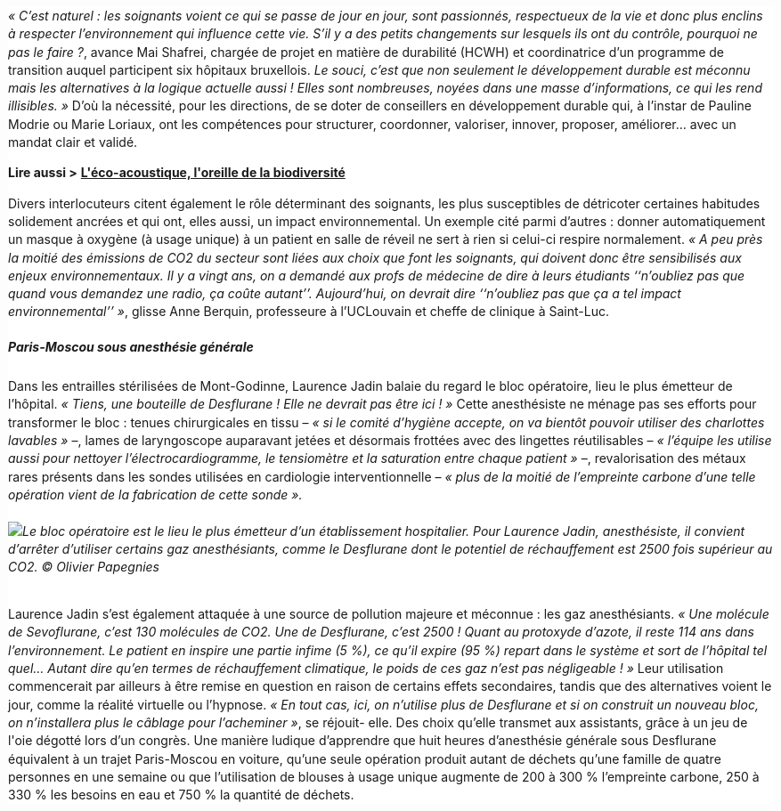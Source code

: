 _« C’est naturel : les soignants voient ce qui se passe de jour en jour, sont passionnés, respectueux de la vie et donc plus enclins à respecter l’environnement qui influence cette vie. S’il y a des petits changements sur lesquels ils ont du contrôle, pourquoi ne pas le faire ?_, avance Mai Shafrei, chargée de projet en matière de durabilité (HCWH) et coordinatrice d’un programme de transition auquel participent six hôpitaux bruxellois. _Le souci, c’est que non seulement le développement durable est méconnu mais les alternatives à la logique actuelle aussi ! Elles sont nombreuses, noyées dans une masse d’informations, ce qui les rend illisibles. »_  D’où la nécessité, pour les directions, de se doter de conseillers en développement durable qui, à l’instar de Pauline Modrie ou Marie Loriaux, ont les compétences pour structurer, coordonner, valoriser, innover, proposer, améliorer… avec un mandat clair et validé.

**Lire aussi >** [**L'éco-acoustique, l'oreille de la biodiversité**](https://www.imagine-magazine.com/libre-acces/decouverte/l-eco-acoustique-l-oreille-de-la-biodiversite/)

Divers interlocuteurs citent également le rôle déterminant des soignants, les plus susceptibles de détricoter certaines habitudes solidement ancrées et qui ont, elles aussi, un impact environnemental. Un exemple cité parmi d’autres : donner automatiquement un masque à oxygène (à usage unique) à un patient en salle de réveil ne sert à rien si celui-ci respire normalement. _« A peu près la moitié des émissions de CO2 du secteur sont liées aux choix que font les soignants, qui doivent donc être sensibilisés aux enjeux environnementaux. Il y a vingt ans, on a demandé aux profs de médecine de dire à leurs étudiants ‘‘n’oubliez pas que quand vous demandez une radio, ça coûte autant’’. Aujourd’hui, on devrait dire ‘‘n’oubliez pas que ça a tel impact environnemental’’ »_, glisse Anne Berquin, professeure à l’UCLouvain et cheffe de clinique à Saint-Luc.

##### Paris-Moscou sous anesthésie générale

Dans les entrailles stérilisées de Mont-Godinne, Laurence Jadin balaie du regard le bloc opératoire, lieu le plus émetteur de l’hôpital. _« Tiens, une bouteille de Desflurane ! Elle ne devrait pas être ici ! »_ Cette anesthésiste ne ménage pas ses efforts pour transformer le bloc : tenues chirurgicales en tissu – _« si le comité d’hygiène accepte, on va bientôt pouvoir utiliser des charlottes lavables »_ –, lames de laryngoscope auparavant jetées et désormais frottées avec des lingettes réutilisables – _« l’équipe les utilise aussi pour nettoyer l’électrocardiogramme, le tensiomètre et la saturation entre chaque patient »_ –, revalorisation des métaux rares présents dans les sondes utilisées en cardiologie interventionnelle – _« plus de la moitié de l’empreinte carbone d’une telle opération vient de la fabrication de cette sonde »._

###### ![](https://res.cloudinary.com/drg3m95yg/image/upload/c_limit,dpr_auto,q_70,w_1000,f_auto/v1679619292/Capture_d_%C3%A9cran_2023-03-24_015136_aectsd.png)Le bloc opératoire est le lieu le plus émetteur d’un établissement hospitalier. Pour Laurence Jadin, anesthésiste, il convient d’arrêter d’utiliser certains gaz anesthésiants, comme le Desflurane dont le potentiel de réchauffement est 2500 fois supérieur au CO2. © Olivier Papegnies

Laurence Jadin s’est également attaquée à une source de pollution majeure et méconnue : les gaz anesthésiants. _« Une molécule de Sevoflurane, c’est 130 molécules de CO2. Une de Desflurane, c’est 2500 ! Quant au protoxyde d’azote, il reste 114 ans dans l’environnement. Le patient en inspire une partie infime (5 %), ce qu’il expire (95 %) repart dans le système et sort de l’hôpital tel quel… Autant dire qu’en termes de réchauffement climatique, le poids de ces gaz n’est pas négligeable ! »_ Leur utilisation commencerait par ailleurs à être remise en question en raison de certains effets secondaires, tandis que des alternatives voient le jour, comme la réalité virtuelle ou l’hypnose. _« En tout cas, ici, on n’utilise plus de Desflurane et si on construit un nouveau bloc, on n’installera plus le câblage pour l’acheminer »_, se réjouit- elle. Des choix qu’elle transmet aux assistants, grâce à un jeu de l'oie dégotté lors d’un congrès. Une manière ludique d’apprendre que huit heures d’anesthésie générale sous Desflurane équivalent à un trajet Paris-Moscou en voiture, qu’une seule opération produit autant de déchets qu’une famille de quatre personnes en une semaine ou que l’utilisation de blouses à usage unique augmente de 200 à 300 % l’empreinte carbone, 250 à 330 % les besoins en eau et 750 % la quantité de déchets.
